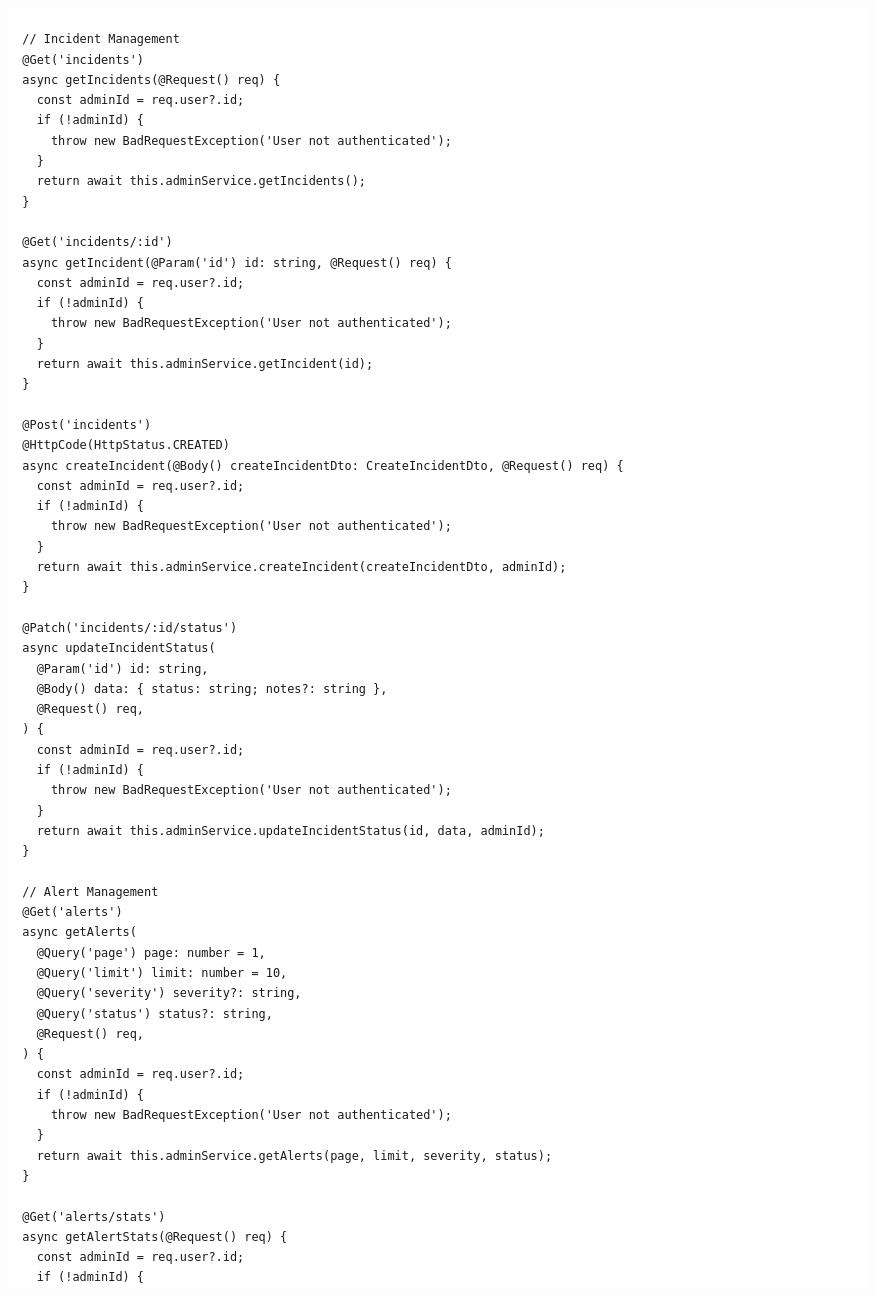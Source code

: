 ```typescript:/Users/morsistoredz/Desktop/Aymen HML/Informatique/Business/00-project-SST/Prosafe/prosafe/apps/backend/src/admin/admin.controller.ts

  // Incident Management
  @Get('incidents')
  async getIncidents(@Request() req) {
    const adminId = req.user?.id;
    if (!adminId) {
      throw new BadRequestException('User not authenticated');
    }
    return await this.adminService.getIncidents();
  }

  @Get('incidents/:id')
  async getIncident(@Param('id') id: string, @Request() req) {
    const adminId = req.user?.id;
    if (!adminId) {
      throw new BadRequestException('User not authenticated');
    }
    return await this.adminService.getIncident(id);
  }

  @Post('incidents')
  @HttpCode(HttpStatus.CREATED)
  async createIncident(@Body() createIncidentDto: CreateIncidentDto, @Request() req) {
    const adminId = req.user?.id;
    if (!adminId) {
      throw new BadRequestException('User not authenticated');
    }
    return await this.adminService.createIncident(createIncidentDto, adminId);
  }

  @Patch('incidents/:id/status')
  async updateIncidentStatus(
    @Param('id') id: string,
    @Body() data: { status: string; notes?: string },
    @Request() req,
  ) {
    const adminId = req.user?.id;
    if (!adminId) {
      throw new BadRequestException('User not authenticated');
    }
    return await this.adminService.updateIncidentStatus(id, data, adminId);
  }

  // Alert Management
  @Get('alerts')
  async getAlerts(
    @Query('page') page: number = 1,
    @Query('limit') limit: number = 10,
    @Query('severity') severity?: string,
    @Query('status') status?: string,
    @Request() req,
  ) {
    const adminId = req.user?.id;
    if (!adminId) {
      throw new BadRequestException('User not authenticated');
    }
    return await this.adminService.getAlerts(page, limit, severity, status);
  }

  @Get('alerts/stats')
  async getAlertStats(@Request() req) {
    const adminId = req.user?.id;
    if (!adminId) {
```